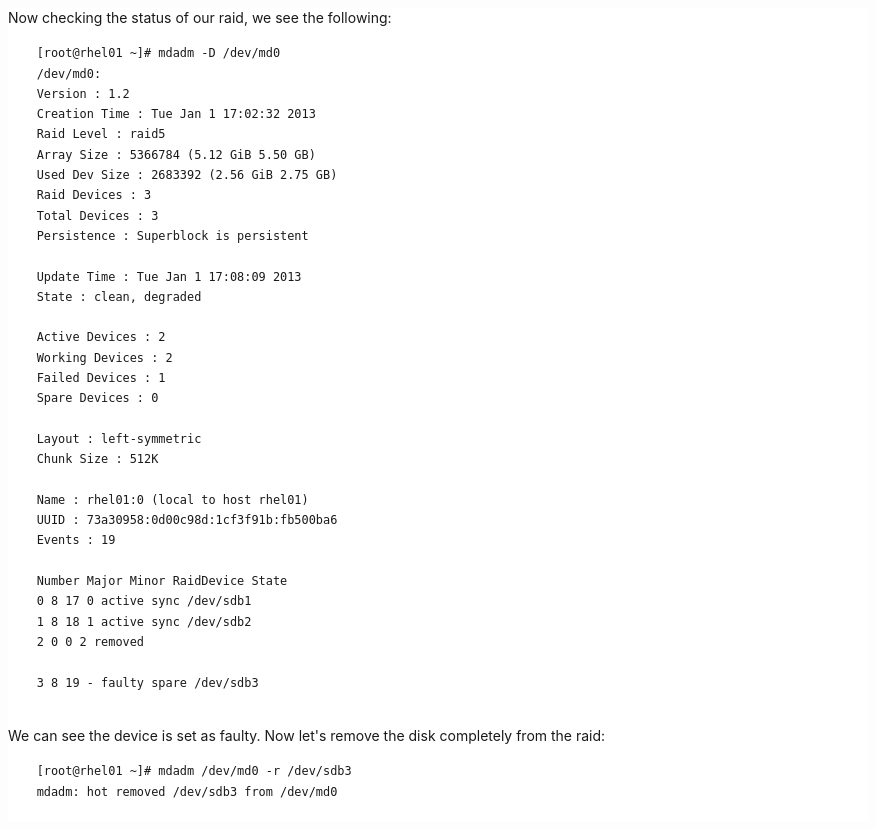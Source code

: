 




Now checking the status of our raid, we see the following:




    

```
    [root@rhel01 ~]# mdadm -D /dev/md0
    /dev/md0:
    Version : 1.2
    Creation Time : Tue Jan 1 17:02:32 2013
    Raid Level : raid5
    Array Size : 5366784 (5.12 GiB 5.50 GB)
    Used Dev Size : 2683392 (2.56 GiB 2.75 GB)
    Raid Devices : 3
    Total Devices : 3
    Persistence : Superblock is persistent
    
    Update Time : Tue Jan 1 17:08:09 2013
    State : clean, degraded
    
    Active Devices : 2
    Working Devices : 2
    Failed Devices : 1
    Spare Devices : 0
    
    Layout : left-symmetric
    Chunk Size : 512K
    
    Name : rhel01:0 (local to host rhel01)
    UUID : 73a30958:0d00c98d:1cf3f91b:fb500ba6
    Events : 19
    
    Number Major Minor RaidDevice State
    0 8 17 0 active sync /dev/sdb1
    1 8 18 1 active sync /dev/sdb2
    2 0 0 2 removed
    
    3 8 19 - faulty spare /dev/sdb3
    
```






We can see the device is set as faulty. Now let's remove the disk completely from the raid:




    

```
    [root@rhel01 ~]# mdadm /dev/md0 -r /dev/sdb3
    mdadm: hot removed /dev/sdb3 from /dev/md0
    
```
